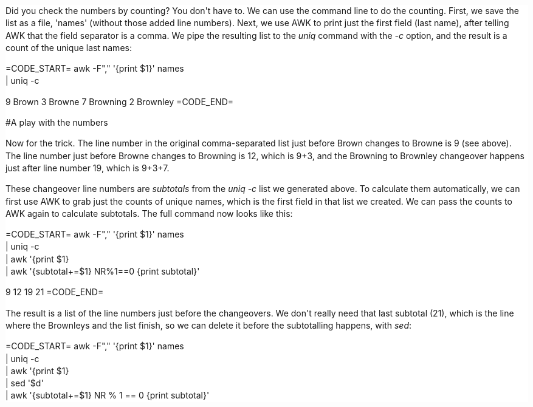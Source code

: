 
Did you check the numbers by counting? You don't have to. We can use the command line to do the counting. First, we save the list as a file, 'names' (without those added line numbers). Next, we use AWK to print just the first field (last name), after telling AWK that the field separator is a comma. We pipe the resulting list to the _uniq_ command with the _-c_ option, and the result is a count of the unique last names:

=CODE_START=
awk -F"," '{print $1}' names \
| uniq -c

9 Brown
3 Browne
7 Browning
2 Brownley
=CODE_END=

#A play with the numbers

Now for the trick. The line number in the original comma-separated list just before Brown changes to Browne is 9 (see above). The line number just before Browne changes to Browning is 12, which is 9+3, and the Browning to Brownley changeover happens just after line number 19, which is 9+3+7.

These changeover line numbers are _subtotals_ from the _uniq -c_ list we generated above. To calculate them automatically, we can first use AWK to grab just the counts of unique names, which is the first field in that list we created. We can pass the counts to AWK again to calculate subtotals. The full command now looks like this:

=CODE_START=
awk -F"," '{print $1}' names \
| uniq -c \
| awk '{print $1} \
| awk '{subtotal+=$1} NR%1==0 {print subtotal}'

9
12
19
21
=CODE_END=

The result is a list of the line numbers just before the changeovers. We don't really need that last subtotal (21), which is the line where the Brownleys and the list finish, so we can delete it before the subtotalling happens, with _sed_:

=CODE_START=
awk -F"," '{print $1}' names \
| uniq -c \
| awk '{print $1} \
| sed '$d' \
| awk '{subtotal+=$1} NR % 1 == 0 {print subtotal}'
